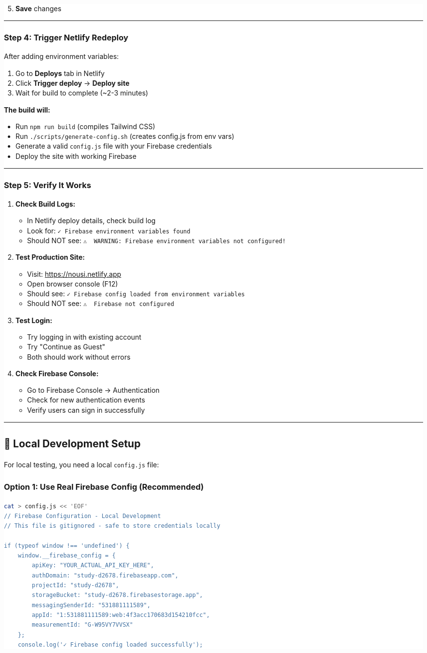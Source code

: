 5. **Save** changes

---

### Step 4: Trigger Netlify Redeploy

After adding environment variables:

1. Go to **Deploys** tab in Netlify
2. Click **Trigger deploy** → **Deploy site**
3. Wait for build to complete (~2-3 minutes)

**The build will:**
- Run `npm run build` (compiles Tailwind CSS)
- Run `./scripts/generate-config.sh` (creates config.js from env vars)
- Generate a valid `config.js` file with your Firebase credentials
- Deploy the site with working Firebase

---

### Step 5: Verify It Works

1. **Check Build Logs:**
   - In Netlify deploy details, check build log
   - Look for: `✓ Firebase environment variables found`
   - Should NOT see: `⚠️  WARNING: Firebase environment variables not configured!`

2. **Test Production Site:**
   - Visit: https://nousi.netlify.app
   - Open browser console (F12)
   - Should see: `✓ Firebase config loaded from environment variables`
   - Should NOT see: `⚠️  Firebase not configured`

3. **Test Login:**
   - Try logging in with existing account
   - Try "Continue as Guest"
   - Both should work without errors

4. **Check Firebase Console:**
   - Go to Firebase Console → Authentication
   - Check for new authentication events
   - Verify users can sign in successfully

---

## 📝 Local Development Setup

For local testing, you need a local `config.js` file:

### Option 1: Use Real Firebase Config (Recommended)

```bash
cat > config.js << 'EOF'
// Firebase Configuration - Local Development
// This file is gitignored - safe to store credentials locally

if (typeof window !== 'undefined') {
    window.__firebase_config = {
        apiKey: "YOUR_ACTUAL_API_KEY_HERE",
        authDomain: "study-d2678.firebaseapp.com",
        projectId: "study-d2678",
        storageBucket: "study-d2678.firebasestorage.app",
        messagingSenderId: "531881111589",
        appId: "1:531881111589:web:4f3acc170683d154210fcc",
        measurementId: "G-W95VY7VVSX"
    };
    console.log('✓ Firebase config loaded successfully');
```